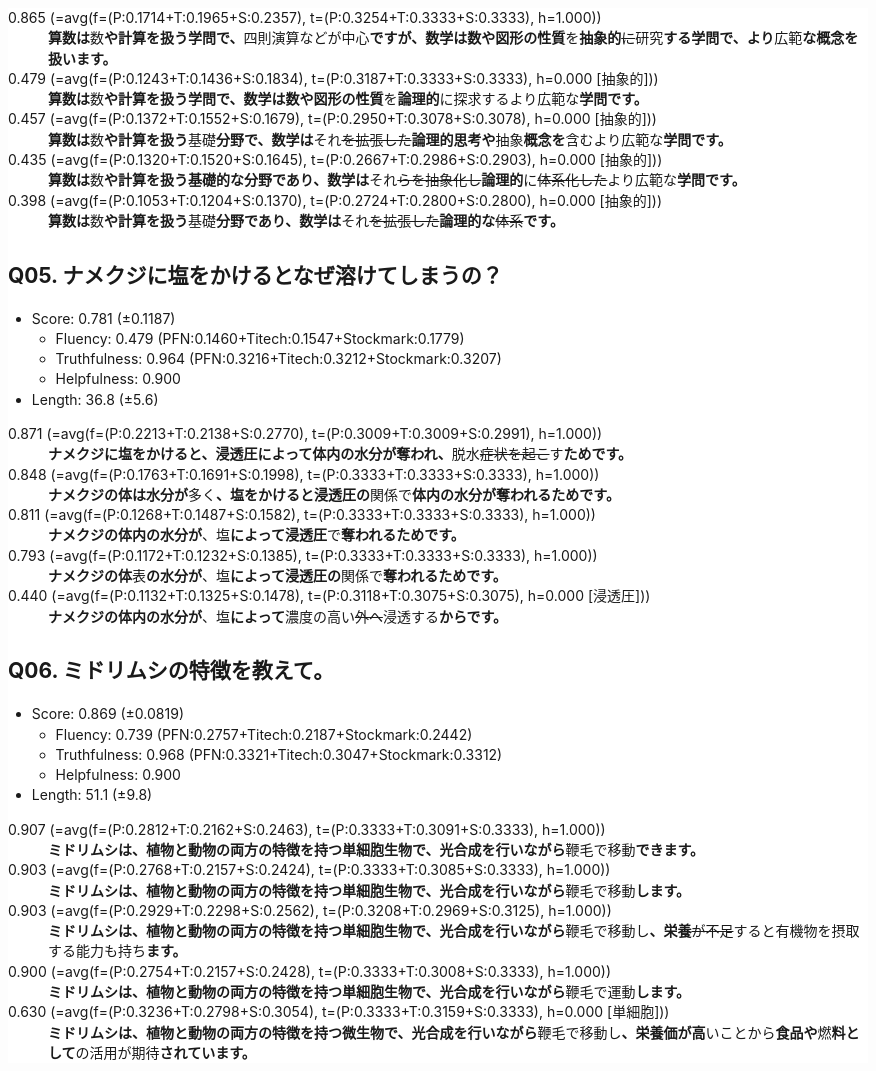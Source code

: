 <dl>
<dt>0.865 (=avg(f=(P:0.1714+T:0.1965+S:0.2357), t=(P:0.3254+T:0.3333+S:0.3333), h=1.000))</dt>
<dd><b>算数は</b>数<b>や計算を扱う学問で、</b>四則演算などが中心<b>ですが、数学は数や図形の性質</b>を<b>抽象的</b><s>に</s>研究<b>する学問で、より</b>広範<b>な概念を扱います。</b></dd>
<dt>0.479 (=avg(f=(P:0.1243+T:0.1436+S:0.1834), t=(P:0.3187+T:0.3333+S:0.3333), h=0.000 [抽象的]))</dt>
<dd><b>算数は</b>数<b>や計算を扱う学問で、数学は数や図形の性質</b>を<b>論理的</b>に探求するより広範な<b>学問です。</b></dd>
<dt>0.457 (=avg(f=(P:0.1372+T:0.1552+S:0.1679), t=(P:0.2950+T:0.3078+S:0.3078), h=0.000 [抽象的]))</dt>
<dd><b>算数は</b>数<b>や計算を扱う</b>基礎<b>分野で、数学は</b>それ<s>を拡張した</s><b>論理的思考や</b>抽象<b>概念を</b>含むより広範な<b>学問です。</b></dd>
<dt>0.435 (=avg(f=(P:0.1320+T:0.1520+S:0.1645), t=(P:0.2667+T:0.2986+S:0.2903), h=0.000 [抽象的]))</dt>
<dd><b>算数は</b>数<b>や計算を扱う基礎的な分野であり、数学は</b>それ<s>らを抽象化し</s><b>論理的</b>に<s>体系化した</s>より広範な<b>学問です。</b></dd>
<dt>0.398 (=avg(f=(P:0.1053+T:0.1204+S:0.1370), t=(P:0.2724+T:0.2800+S:0.2800), h=0.000 [抽象的]))</dt>
<dd><b>算数は</b>数<b>や計算を扱う</b>基礎<b>分野であり、数学は</b>それ<s>を拡張した</s><b>論理的な</b><s>体系</s><b>です。</b></dd>
</dl>

## <a name="Q05"></a>Q05. ナメクジに塩をかけるとなぜ溶けてしまうの？

- Score: 0.781 (±0.1187)
  - Fluency: 0.479 (PFN:0.1460+Titech:0.1547+Stockmark:0.1779)
  - Truthfulness: 0.964 (PFN:0.3216+Titech:0.3212+Stockmark:0.3207)
  - Helpfulness: 0.900
- Length: 36.8 (±5.6)

<dl>
<dt>0.871 (=avg(f=(P:0.2213+T:0.2138+S:0.2770), t=(P:0.3009+T:0.3009+S:0.2991), h=1.000))</dt>
<dd><b>ナメクジに塩をかけると、浸透圧によって体内の水分が奪われ、</b>脱水<s>症状を起こ</s>す<b>ためです。</b></dd>
<dt>0.848 (=avg(f=(P:0.1763+T:0.1691+S:0.1998), t=(P:0.3333+T:0.3333+S:0.3333), h=1.000))</dt>
<dd><b>ナメクジの体は水分が</b>多く<b>、塩をかけると浸透圧の</b>関係で<b>体内の水分が奪われるためです。</b></dd>
<dt>0.811 (=avg(f=(P:0.1268+T:0.1487+S:0.1582), t=(P:0.3333+T:0.3333+S:0.3333), h=1.000))</dt>
<dd><b>ナメクジの体内の水分が</b>、塩<b>によって浸透圧</b>で<b>奪われるためです。</b></dd>
<dt>0.793 (=avg(f=(P:0.1172+T:0.1232+S:0.1385), t=(P:0.3333+T:0.3333+S:0.3333), h=1.000))</dt>
<dd><b>ナメクジの体</b>表<b>の水分が</b>、塩<b>によって浸透圧の</b>関係で<b>奪われるためです。</b></dd>
<dt>0.440 (=avg(f=(P:0.1132+T:0.1325+S:0.1478), t=(P:0.3118+T:0.3075+S:0.3075), h=0.000 [浸透圧]))</dt>
<dd><b>ナメクジの体内の水分が</b>、塩<b>によって</b>濃度の高い<s>外へ</s>浸透する<b>からです。</b></dd>
</dl>

## <a name="Q06"></a>Q06. ミドリムシの特徴を教えて。

- Score: 0.869 (±0.0819)
  - Fluency: 0.739 (PFN:0.2757+Titech:0.2187+Stockmark:0.2442)
  - Truthfulness: 0.968 (PFN:0.3321+Titech:0.3047+Stockmark:0.3312)
  - Helpfulness: 0.900
- Length: 51.1 (±9.8)

<dl>
<dt>0.907 (=avg(f=(P:0.2812+T:0.2162+S:0.2463), t=(P:0.3333+T:0.3091+S:0.3333), h=1.000))</dt>
<dd><b>ミドリムシは、植物と動物の両方の特徴を持つ単細胞生物で、光合成を行いながら</b>鞭毛で移動<b>できます。</b></dd>
<dt>0.903 (=avg(f=(P:0.2768+T:0.2157+S:0.2424), t=(P:0.3333+T:0.3085+S:0.3333), h=1.000))</dt>
<dd><b>ミドリムシは、植物と動物の両方の特徴を持つ単細胞生物で、光合成を行いながら</b>鞭毛で移動<b>します。</b></dd>
<dt>0.903 (=avg(f=(P:0.2929+T:0.2298+S:0.2562), t=(P:0.3208+T:0.2969+S:0.3125), h=1.000))</dt>
<dd><b>ミドリムシは、植物と動物の両方の特徴を持つ単細胞生物で、光合成を行いながら</b>鞭毛で移動し<b>、栄養</b><s>が不足</s>すると有機物を摂取する能力も持ち<b>ます。</b></dd>
<dt>0.900 (=avg(f=(P:0.2754+T:0.2157+S:0.2428), t=(P:0.3333+T:0.3008+S:0.3333), h=1.000))</dt>
<dd><b>ミドリムシは、植物と動物の両方の特徴を持つ単細胞生物で、光合成を行いながら</b>鞭毛で運動<b>します。</b></dd>
<dt>0.630 (=avg(f=(P:0.3236+T:0.2798+S:0.3054), t=(P:0.3333+T:0.3159+S:0.3333), h=0.000 [単細胞]))</dt>
<dd><b>ミドリムシは、植物と動物の両方の特徴を持つ微生物で、光合成を行いながら</b>鞭毛で移動し<b>、栄養価が高</b>いことから<b>食品や</b>燃<b>料として</b>の活用が期待<b>されています。</b></dd>
